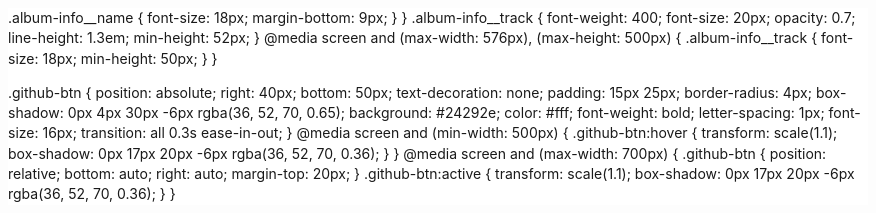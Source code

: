   .album-info__name {
    font-size: 18px;
    margin-bottom: 9px;
  }
}
.album-info__track {
  font-weight: 400;
  font-size: 20px;
  opacity: 0.7;
  line-height: 1.3em;
  min-height: 52px;
}
@media screen and (max-width: 576px), (max-height: 500px) {
  .album-info__track {
    font-size: 18px;
    min-height: 50px;
  }
}

.github-btn {
  position: absolute;
  right: 40px;
  bottom: 50px;
  text-decoration: none;
  padding: 15px 25px;
  border-radius: 4px;
  box-shadow: 0px 4px 30px -6px rgba(36, 52, 70, 0.65);
  background: #24292e;
  color: #fff;
  font-weight: bold;
  letter-spacing: 1px;
  font-size: 16px;
  transition: all 0.3s ease-in-out;
}
@media screen and (min-width: 500px) {
  .github-btn:hover {
    transform: scale(1.1);
    box-shadow: 0px 17px 20px -6px rgba(36, 52, 70, 0.36);
  }
}
@media screen and (max-width: 700px) {
  .github-btn {
    position: relative;
    bottom: auto;
    right: auto;
    margin-top: 20px;
  }
  .github-btn:active {
    transform: scale(1.1);
    box-shadow: 0px 17px 20px -6px rgba(36, 52, 70, 0.36);
  }
}
